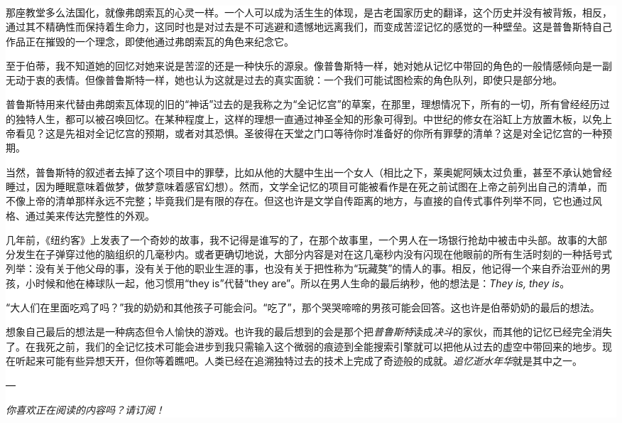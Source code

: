 那座教堂多么法国化，就像弗朗索瓦的心灵一样。一个人可以成为活生生的体现，是古老国家历史的翻译，这个历史并没有被背叛，相反，通过其不精确性而保持着生命力，这同时也是对过去是不可逃避和遗憾地远离我们，而变成苦涩记忆的感觉的一种壁垒。这是普鲁斯特自己作品正在摧毁的一个理念，即使他通过弗朗索瓦的角色来纪念它。

至于伯蒂，我不知道她的回忆对她来说是苦涩的还是一种快乐的源泉。像普鲁斯特一样，她对她从记忆中带回的角色的一般情感倾向是一副无动于衷的表情。但像普鲁斯特一样，她也认为这就是过去的真实面貌：一个我们可能试图检索的角色队列，即使只是部分地。

普鲁斯特用来代替由弗朗索瓦体现的旧的“神话”过去的是我称之为“全记忆宫”的草案，在那里，理想情况下，所有的一切，所有曾经经历过的独特人生，都可以被召唤回忆。在某种程度上，这样的理想一直通过神圣全知的形象可得到。中世纪的修女在浴缸上方放置木板，以免上帝看见？这是先祖对全记忆宫的预期，或者对其恐惧。圣彼得在天堂之门口等待你时准备好的你所有罪孽的清单？这是对全记忆宫的一种预期。

当然，普鲁斯特的叙述者去掉了这个项目中的罪孽，比如从他的大腿中生出一个女人（相比之下，莱奥妮阿姨太过负重，甚至不承认她曾经睡过，因为睡眠意味着做梦，做梦意味着感官幻想）。然而，文学全记忆的项目可能被看作是在死之前试图在上帝之前列出自己的清单，而不像上帝的清单那样永远不完整；毕竟我们是有限的存在。但这也许是文学自传距离的地方，与直接的自传式事件列举不同，它也通过风格、通过美来传达完整性的外观。

几年前，《纽约客》上发表了一个奇妙的故事，我不记得是谁写的了，在那个故事里，一个男人在一场银行抢劫中被击中头部。故事的大部分发生在子弹穿过他的脑组织的几毫秒内。或者更确切地说，大部分内容是对在这几毫秒内没有闪现在他眼前的所有生活时刻的一种括号式列举：没有关于他父母的事，没有关于他的职业生涯的事，也没有关于把性称为“玩藏獒”的情人的事。相反，他记得一个来自乔治亚州的男孩，小时候和他在棒球队一起，他习惯用“they is”代替“they are”。所以在男人生命的最后纳秒，他的想法是：*They is, they is*。

“大人们在里面吃鸡了吗？”我的奶奶和其他孩子可能会问。“吃了”，那个哭哭啼啼的男孩可能会回答。这也许是伯蒂奶奶的最后的想法。

想象自己最后的想法是一种病态但令人愉快的游戏。也许我的最后想到的会是那个把*普鲁斯特*读成*决斗*的家伙，而其他的记忆已经完全消失了。在我死之前，我们的全记忆技术可能会进步到我只需输入这个微弱的痕迹到全能搜索引擎就可以把他从过去的虚空中带回来的地步。现在听起来可能有些异想天开，但你等着瞧吧。人类已经在追溯独特过去的技术上完成了奇迹般的成就。*追忆逝水年华*就是其中之一。

—

*你喜欢正在阅读的内容吗？请订阅！*
